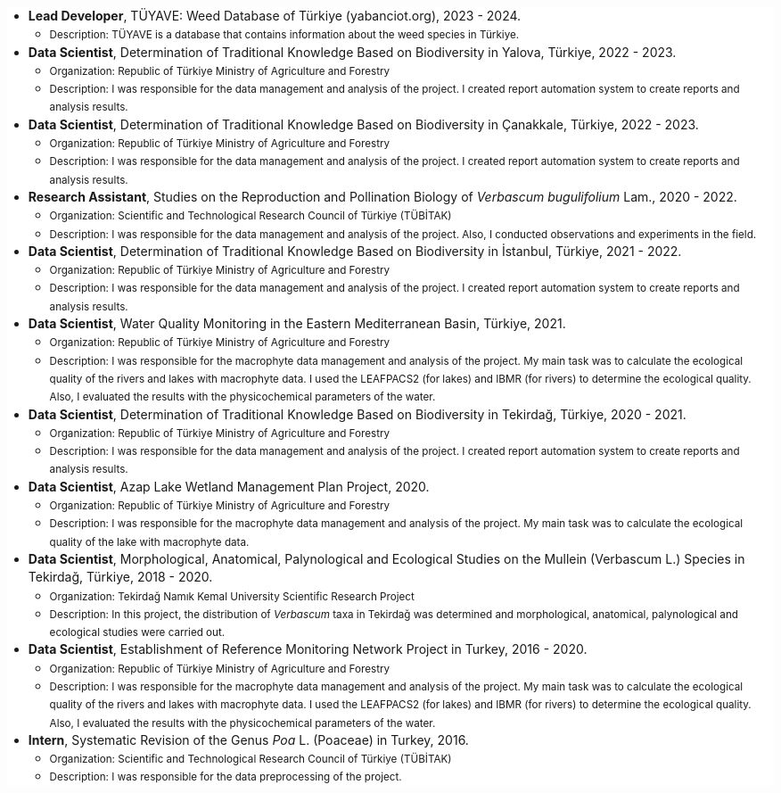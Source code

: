 - **Lead Developer**, TÜYAVE: Weed Database of Türkiye (yabanciot.org), 2023 - 2024.
    - <small>Description: TÜYAVE is a database that contains information about the weed species in Türkiye.</small>
- **Data Scientist**, Determination of Traditional Knowledge Based on Biodiversity in Yalova, Türkiye, 2022 - 2023.
    - <small>Organization: Republic of Türkiye Ministry of Agriculture and Forestry</small>
    - <small>Description: I was responsible for the data management and analysis of the project.
      I created report automation system to create reports and analysis results.</small>
- **Data Scientist**, Determination of Traditional Knowledge Based on Biodiversity in Çanakkale, Türkiye, 2022 - 2023.
    - <small>Organization: Republic of Türkiye Ministry of Agriculture and Forestry</small>
    - <small>Description: I was responsible for the data management and analysis of the project.
      I created report automation system to create reports and analysis results.</small>
- **Research Assistant**, Studies on the Reproduction and Pollination Biology of *Verbascum bugulifolium* Lam., 2020 - 2022.
    - <small>Organization: Scientific and Technological Research Council of Türkiye (TÜBİTAK)</small>
    - <small>Description: I was responsible for the data management and analysis of the project.
      Also, I conducted observations and experiments in the field.</small>
- **Data Scientist**, Determination of Traditional Knowledge Based on Biodiversity in İstanbul, Türkiye, 2021 - 2022.
    - <small>Organization: Republic of Türkiye Ministry of Agriculture and Forestry</small>
    - <small>Description: I was responsible for the data management and analysis of the project.
      I created report automation system to create reports and analysis results.</small>
- **Data Scientist**, Water Quality Monitoring in the Eastern Mediterranean Basin, Türkiye, 2021.
    - <small>Organization: Republic of Türkiye Ministry of Agriculture and Forestry</small>
    - <small>Description: I was responsible for the macrophyte data management and analysis of the project.
      My main task was to calculate the ecological quality of the rivers and lakes with macrophyte data.
      I used the LEAFPACS2 (for lakes) and IBMR (for rivers) to determine the ecological quality.
      Also, I evaluated the results with the physicochemical parameters of the water.</small>
- **Data Scientist**, Determination of Traditional Knowledge Based on Biodiversity in Tekirdağ, Türkiye, 2020 - 2021.
    - <small>Organization: Republic of Türkiye Ministry of Agriculture and Forestry</small>
    - <small>Description: I was responsible for the data management and analysis of the project.
      I created report automation system to create reports and analysis results.</small>
- **Data Scientist**, Azap Lake Wetland Management Plan Project, 2020.
    - <small>Organization: Republic of Türkiye Ministry of Agriculture and Forestry</small>
    - <small>Description: I was responsible for the macrophyte data management and analysis of the project.
      My main task was to calculate the ecological quality of the lake with macrophyte data.</small>
- **Data Scientist**, Morphological, Anatomical, Palynological and Ecological Studies on the Mullein (Verbascum L.) Species in Tekirdağ, Türkiye, 2018 - 2020.
    - <small>Organization: Tekirdağ Namık Kemal University Scientific Research Project</small>
    - <small>Description: In this project, the distribution of *Verbascum* taxa in Tekirdağ was determined and morphological, 
      anatomical, palynological and ecological studies were carried out. </small>
- **Data Scientist**, Establishment of Reference Monitoring Network Project in Turkey, 2016 - 2020.
    - <small>Organization: Republic of Türkiye Ministry of Agriculture and Forestry</small>
    - <small>Description: I was responsible for the macrophyte data management and analysis of the project.
      My main task was to calculate the ecological quality of the rivers and lakes with macrophyte data.
      I used the LEAFPACS2 (for lakes) and IBMR (for rivers) to determine the ecological quality.
      Also, I evaluated the results with the physicochemical parameters of the water.</small>
- **Intern**, Systematic Revision of the Genus *Poa* L. (Poaceae) in Turkey, 2016.
    - <small>Organization: Scientific and Technological Research Council of Türkiye (TÜBİTAK)</small>
    - <small>Description: I was responsible for the data preprocessing of the project.</small>
